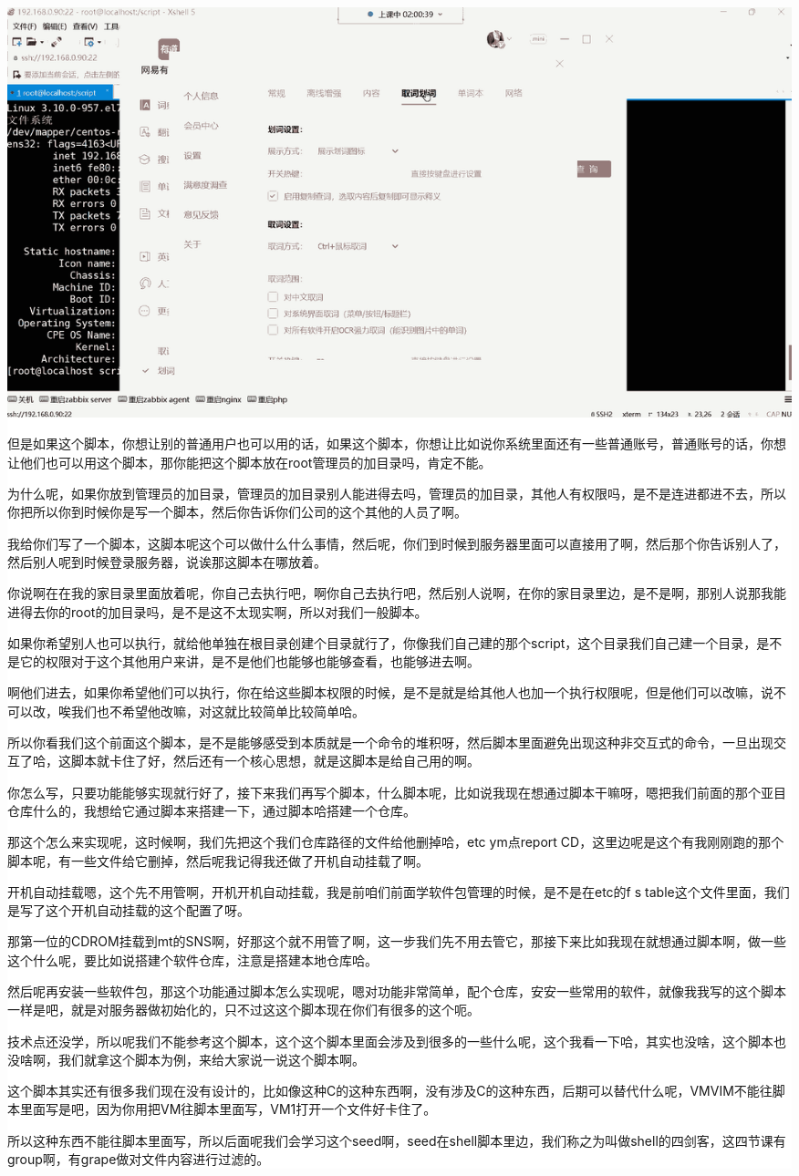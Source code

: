 ![](img/e4ef1b94ffe162c4d02338f13b2f7e8f_35.png)

但是如果这个脚本，你想让别的普通用户也可以用的话，如果这个脚本，你想让比如说你系统里面还有一些普通账号，普通账号的话，你想让他们也可以用这个脚本，那你能把这个脚本放在root管理员的加目录吗，肯定不能。

为什么呢，如果你放到管理员的加目录，管理员的加目录别人能进得去吗，管理员的加目录，其他人有权限吗，是不是连进都进不去，所以你把所以你到时候你是写一个脚本，然后你告诉你们公司的这个其他的人员了啊。

我给你们写了一个脚本，这脚本呢这个可以做什么什么事情，然后呢，你们到时候到服务器里面可以直接用了啊，然后那个你告诉别人了，然后别人呢到时候登录服务器，说诶那这脚本在哪放着。

你说啊在在我的家目录里面放着呢，你自己去执行吧，啊你自己去执行吧，然后别人说啊，在你的家目录里边，是不是啊，那别人说那我能进得去你的root的加目录吗，是不是这不太现实啊，所以对我们一般脚本。

如果你希望别人也可以执行，就给他单独在根目录创建个目录就行了，你像我们自己建的那个script，这个目录我们自己建一个目录，是不是它的权限对于这个其他用户来讲，是不是他们也能够也能够查看，也能够进去啊。

啊他们进去，如果你希望他们可以执行，你在给这些脚本权限的时候，是不是就是给其他人也加一个执行权限呢，但是他们可以改嘛，说不可以改，唉我们也不希望他改嘛，对这就比较简单比较简单哈。

所以你看我们这个前面这个脚本，是不是能够感受到本质就是一个命令的堆积呀，然后脚本里面避免出现这种非交互式的命令，一旦出现交互了哈，这脚本就卡住了好，然后还有一个核心思想，就是这脚本是给自己用的啊。

你怎么写，只要功能能够实现就行好了，接下来我们再写个脚本，什么脚本呢，比如说我现在想通过脚本干嘛呀，嗯把我们前面的那个亚目仓库什么的，我想给它通过脚本来搭建一下，通过脚本哈搭建一个仓库。

那这个怎么来实现呢，这时候啊，我们先把这个我们仓库路径的文件给他删掉哈，etc ym点report CD，这里边呢是这个有我刚刚跑的那个脚本呢，有一些文件给它删掉，然后呢我记得我还做了开机自动挂载了啊。

开机自动挂载嗯，这个先不用管啊，开机开机自动挂载，我是前咱们前面学软件包管理的时候，是不是在etc的f s table这个文件里面，我们是写了这个开机自动挂载的这个配置了呀。

那第一位的CDROM挂载到mt的SNS啊，好那这个就不用管了啊，这一步我们先不用去管它，那接下来比如我现在就想通过脚本啊，做一些这个什么呢，要比如说搭建个软件仓库，注意是搭建本地仓库哈。

然后呢再安装一些软件包，那这个功能通过脚本怎么实现呢，嗯对功能非常简单，配个仓库，安安一些常用的软件，就像我我写的这个脚本一样是吧，就是对服务器做初始化的，只不过这这个脚本现在你们有很多的这个呃。

技术点还没学，所以呢我们不能参考这个脚本，这个这个脚本里面会涉及到很多的一些什么呢，这个我看一下哈，其实也没啥，这个脚本也没啥啊，我们就拿这个脚本为例，来给大家说一说这个脚本啊。

这个脚本其实还有很多我们现在没有设计的，比如像这种C的这种东西啊，没有涉及C的这种东西，后期可以替代什么呢，VMVIM不能往脚本里面写是吧，因为你用把VM往脚本里面写，VM1打开一个文件好卡住了。

所以这种东西不能往脚本里面写，所以后面呢我们会学习这个seed啊，seed在shell脚本里边，我们称之为叫做shell的四剑客，这四节课有group啊，有grape做对文件内容进行过滤的。
